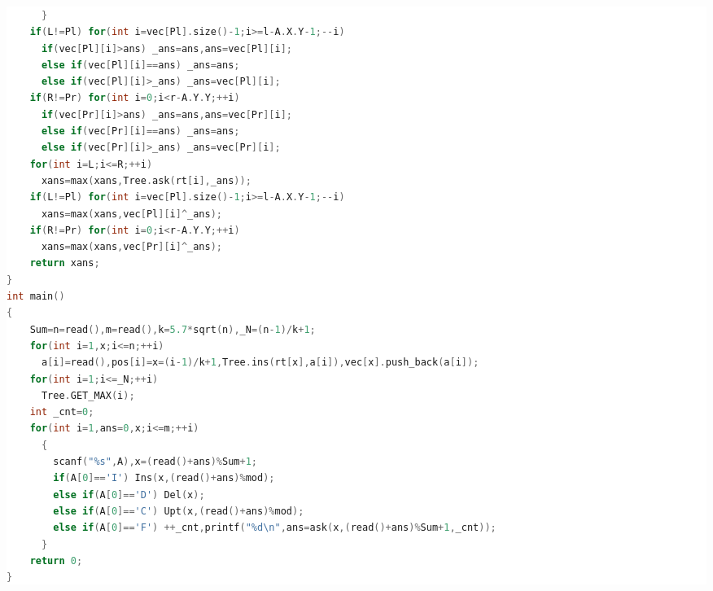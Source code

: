 ```c++
	  }
	if(L!=Pl) for(int i=vec[Pl].size()-1;i>=l-A.X.Y-1;--i)
	  if(vec[Pl][i]>ans) _ans=ans,ans=vec[Pl][i];
	  else if(vec[Pl][i]==ans) _ans=ans;
	  else if(vec[Pl][i]>_ans) _ans=vec[Pl][i];
	if(R!=Pr) for(int i=0;i<r-A.Y.Y;++i)
	  if(vec[Pr][i]>ans) _ans=ans,ans=vec[Pr][i];
	  else if(vec[Pr][i]==ans) _ans=ans;
	  else if(vec[Pr][i]>_ans) _ans=vec[Pr][i];
	for(int i=L;i<=R;++i)
	  xans=max(xans,Tree.ask(rt[i],_ans));
	if(L!=Pl) for(int i=vec[Pl].size()-1;i>=l-A.X.Y-1;--i)
	  xans=max(xans,vec[Pl][i]^_ans);
	if(R!=Pr) for(int i=0;i<r-A.Y.Y;++i)
	  xans=max(xans,vec[Pr][i]^_ans);
	return xans;
}
int main()
{
	Sum=n=read(),m=read(),k=5.7*sqrt(n),_N=(n-1)/k+1;
	for(int i=1,x;i<=n;++i)
	  a[i]=read(),pos[i]=x=(i-1)/k+1,Tree.ins(rt[x],a[i]),vec[x].push_back(a[i]);
	for(int i=1;i<=_N;++i)
	  Tree.GET_MAX(i);
	int _cnt=0;
	for(int i=1,ans=0,x;i<=m;++i)
	  {
	  	scanf("%s",A),x=(read()+ans)%Sum+1;
		if(A[0]=='I') Ins(x,(read()+ans)%mod);
		else if(A[0]=='D') Del(x);
		else if(A[0]=='C') Upt(x,(read()+ans)%mod);
		else if(A[0]=='F') ++_cnt,printf("%d\n",ans=ask(x,(read()+ans)%Sum+1,_cnt));
	  }
	return 0;
}
```

